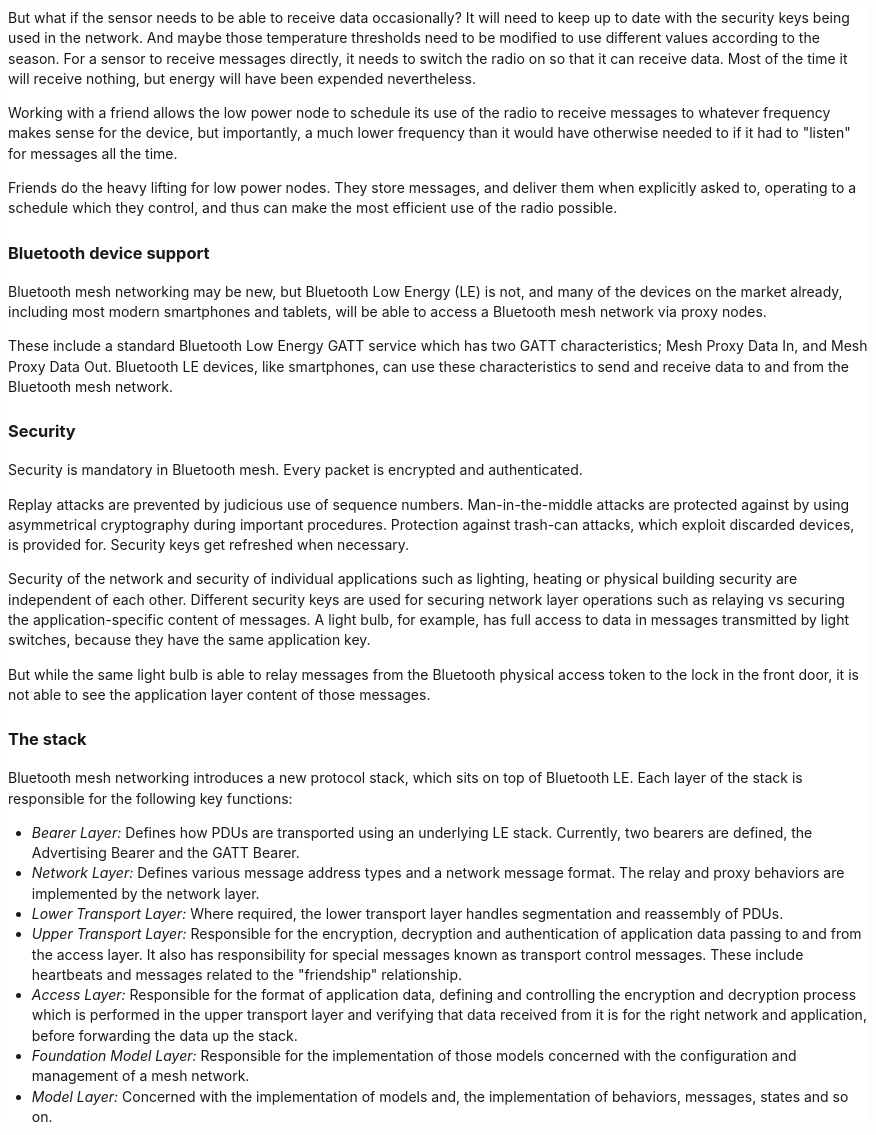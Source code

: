 But what if the sensor needs to be able to receive data occasionally? It will need to keep up to date with the security keys being used in the network. And maybe those temperature thresholds need to be modified to use different values according to the season. For a sensor to receive messages directly, it needs to switch the radio on so that it can receive data. Most of the time it will receive nothing, but energy will have been expended nevertheless.

Working with a friend allows the low power node to schedule its use of the radio to receive messages to whatever frequency makes sense for the device, but importantly, a much lower frequency than it would have otherwise needed to if it had to "listen" for messages all the time.

Friends do the heavy lifting for low power nodes. They store messages, and deliver them when explicitly asked to, operating to a schedule which they control, and thus can make the most efficient use of the radio possible.

### Bluetooth device support

Bluetooth mesh networking may be new, but Bluetooth Low Energy (LE) is not, and many of the devices on the market already, including most modern smartphones and tablets, will be able to access a Bluetooth mesh network via proxy nodes.

These include a standard Bluetooth Low Energy GATT service which has two GATT characteristics; Mesh Proxy Data In, and Mesh Proxy Data Out. Bluetooth LE devices, like smartphones, can use these characteristics to send and receive data to and from the Bluetooth mesh network.

### Security

Security is mandatory in Bluetooth mesh. Every packet is encrypted and authenticated.

Replay attacks are prevented by judicious use of sequence numbers. Man-in-the-middle attacks are protected against by using asymmetrical cryptography during important procedures. Protection against trash-can attacks, which exploit discarded devices, is provided for. Security keys get refreshed when necessary.

Security of the network and security of individual applications such as lighting, heating or physical building security are independent of each other. Different security keys are used for securing network layer operations such as relaying vs securing the application-specific content of messages. A light bulb, for example, has full access to data in messages transmitted by light switches, because they have the same application key.

But while the same light bulb is able to relay messages from the Bluetooth physical access token to the lock in the front door, it is not able to see the application layer content of those messages.

### The stack

Bluetooth mesh networking introduces a new protocol stack, which sits on top of Bluetooth LE. Each layer of the stack is responsible for the following key functions:

  * _Bearer Layer:_ Defines how PDUs are transported using an underlying LE stack. Currently, two bearers are defined, the Advertising Bearer and the GATT Bearer.
  * _Network Layer:_ Defines various message address types and a network message format. The relay and proxy behaviors are implemented by the network layer.
  * _Lower Transport Layer:_ Where required, the lower transport layer handles segmentation and reassembly of PDUs.
  * _Upper Transport Layer:_ Responsible for the encryption, decryption and authentication of application data passing to and from the access layer. It also has responsibility for special messages known as transport control messages. These include heartbeats and messages related to the "friendship" relationship.
  * _Access Layer:_ Responsible for the format of application data, defining and controlling the encryption and decryption process which is performed in the upper transport layer and verifying that data received from it is for the right network and application, before forwarding the data up the stack.
  * _Foundation Model Layer:_ Responsible for the implementation of those models concerned with the configuration and management of a mesh network.
  * _Model Layer:_ Concerned with the implementation of models and, the implementation of behaviors, messages, states and so on.
